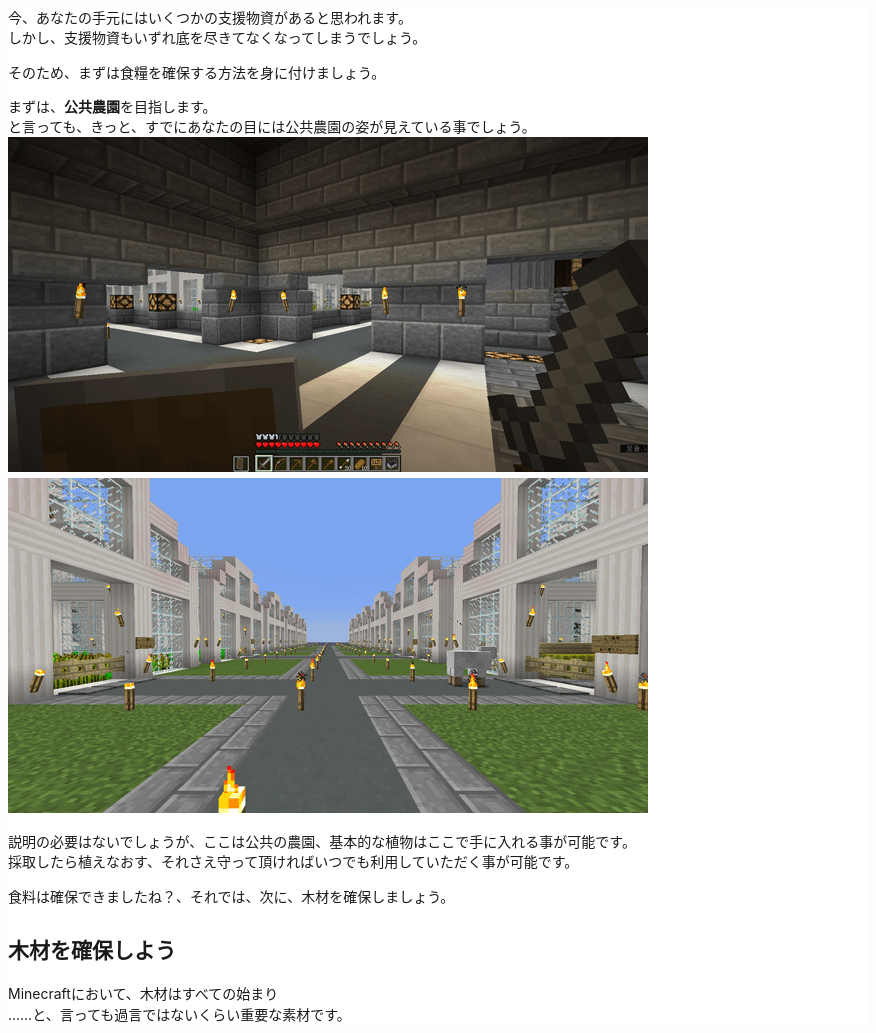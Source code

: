 今、あなたの手元にはいくつかの支援物資があると思われます。  
しかし、支援物資もいずれ底を尽きてなくなってしまうでしょう。

そのため、まずは食糧を確保する方法を身に付けましょう。

まずは、**公共農園**を目指します。  
と言っても、きっと、すでにあなたの目には公共農園の姿が見えている事でしょう。  
![tutorial-002](tutorial-002.png?20190521)  
![tutorial-003](tutorial-003.png?20190521)

説明の必要はないでしょうが、ここは公共の農園、基本的な植物はここで手に入れる事が可能です。  
採取したら植えなおす、それさえ守って頂ければいつでも利用していただく事が可能です。

食料は確保できましたね？、それでは、次に、木材を確保しましょう。

## 木材を確保しよう
Minecraftにおいて、木材はすべての始まり  
……と、言っても過言ではないくらい重要な素材です。
